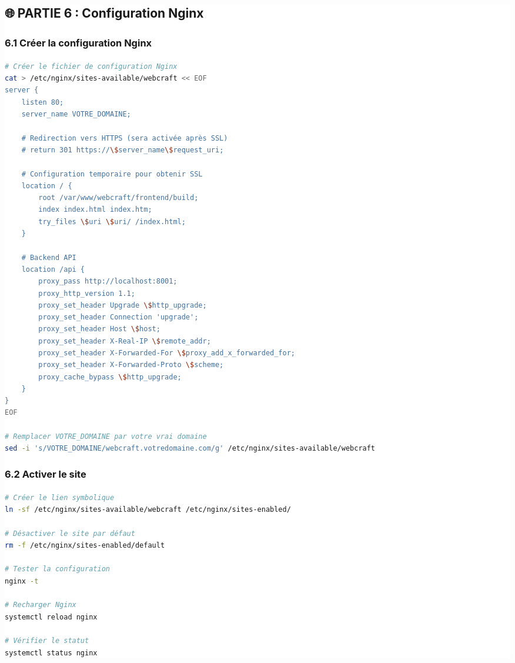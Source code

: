 
## 🌐 PARTIE 6 : Configuration Nginx

### 6.1 Créer la configuration Nginx
```bash
# Créer le fichier de configuration Nginx
cat > /etc/nginx/sites-available/webcraft << EOF
server {
    listen 80;
    server_name VOTRE_DOMAINE;
    
    # Redirection vers HTTPS (sera activée après SSL)
    # return 301 https://\$server_name\$request_uri;
    
    # Configuration temporaire pour obtenir SSL
    location / {
        root /var/www/webcraft/frontend/build;
        index index.html index.htm;
        try_files \$uri \$uri/ /index.html;
    }
    
    # Backend API
    location /api {
        proxy_pass http://localhost:8001;
        proxy_http_version 1.1;
        proxy_set_header Upgrade \$http_upgrade;
        proxy_set_header Connection 'upgrade';
        proxy_set_header Host \$host;
        proxy_set_header X-Real-IP \$remote_addr;
        proxy_set_header X-Forwarded-For \$proxy_add_x_forwarded_for;
        proxy_set_header X-Forwarded-Proto \$scheme;
        proxy_cache_bypass \$http_upgrade;
    }
}
EOF

# Remplacer VOTRE_DOMAINE par votre vrai domaine
sed -i 's/VOTRE_DOMAINE/webcraft.votredomaine.com/g' /etc/nginx/sites-available/webcraft
```

### 6.2 Activer le site
```bash
# Créer le lien symbolique
ln -sf /etc/nginx/sites-available/webcraft /etc/nginx/sites-enabled/

# Désactiver le site par défaut
rm -f /etc/nginx/sites-enabled/default

# Tester la configuration
nginx -t

# Recharger Nginx
systemctl reload nginx

# Vérifier le statut
systemctl status nginx
```

